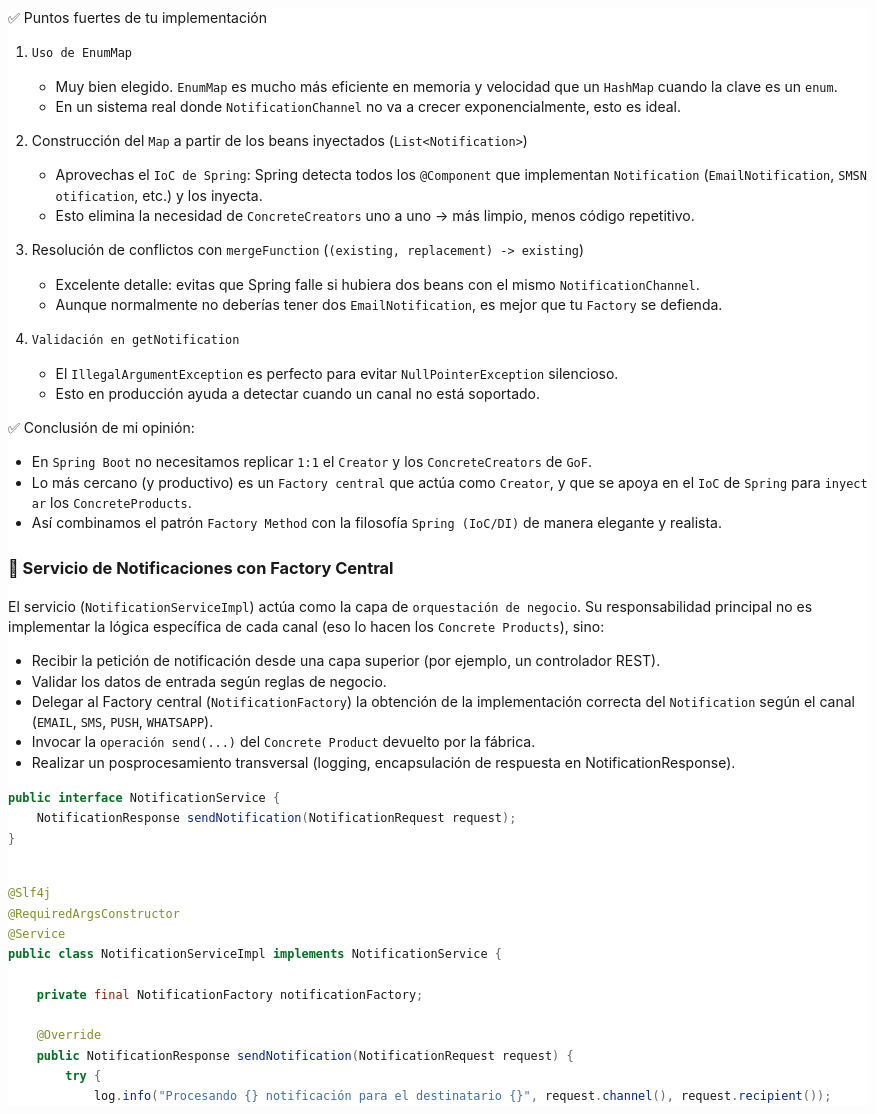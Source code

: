 ✅ Puntos fuertes de tu implementación

1. `Uso de EnumMap`
    - Muy bien elegido. `EnumMap` es mucho más eficiente en memoria y velocidad que un `HashMap` cuando la clave es un
      `enum`.
    - En un sistema real donde `NotificationChannel` no va a crecer exponencialmente, esto es ideal.

2. Construcción del `Map` a partir de los beans inyectados (`List<Notification>`)
    - Aprovechas el `IoC de Spring`: Spring detecta todos los `@Component` que implementan `Notification`
      (`EmailNotification`, `SMSNotification`, etc.) y los inyecta.
    - Esto elimina la necesidad de `ConcreteCreators` uno a uno → más limpio, menos código repetitivo.

3. Resolución de conflictos con `mergeFunction` (`(existing, replacement) -> existing`)
    - Excelente detalle: evitas que Spring falle si hubiera dos beans con el mismo `NotificationChannel`.
    - Aunque normalmente no deberías tener dos `EmailNotification`, es mejor que tu `Factory` se defienda.

4. `Validación en getNotification`
    - El `IllegalArgumentException` es perfecto para evitar `NullPointerException` silencioso.
    - Esto en producción ayuda a detectar cuando un canal no está soportado.

✅ Conclusión de mi opinión:

- En `Spring Boot` no necesitamos replicar `1:1` el `Creator` y los `ConcreteCreators` de `GoF`.
- Lo más cercano (y productivo) es un `Factory central` que actúa como `Creator`, y que se apoya en el `IoC` de `Spring`
  para `inyectar` los `ConcreteProducts`.
- Así combinamos el patrón `Factory Method` con la filosofía `Spring (IoC/DI)` de manera elegante y realista.

### 🎯 Servicio de Notificaciones con Factory Central

El servicio (`NotificationServiceImpl`) actúa como la capa de `orquestación de negocio`. Su responsabilidad principal
no es implementar la lógica específica de cada canal (eso lo hacen los `Concrete Products`), sino:

- Recibir la petición de notificación desde una capa superior (por ejemplo, un controlador REST).
- Validar los datos de entrada según reglas de negocio.
- Delegar al Factory central (`NotificationFactory`) la obtención de la implementación correcta del `Notification` según
  el canal (`EMAIL`, `SMS`, `PUSH`, `WHATSAPP`).
- Invocar la `operación send(...)` del `Concrete Product` devuelto por la fábrica.
- Realizar un posprocesamiento transversal (logging, encapsulación de respuesta en NotificationResponse).

````java
public interface NotificationService {
    NotificationResponse sendNotification(NotificationRequest request);
}
````

````java

@Slf4j
@RequiredArgsConstructor
@Service
public class NotificationServiceImpl implements NotificationService {

    private final NotificationFactory notificationFactory;

    @Override
    public NotificationResponse sendNotification(NotificationRequest request) {
        try {
            log.info("Procesando {} notificación para el destinatario {}", request.channel(), request.recipient());
````